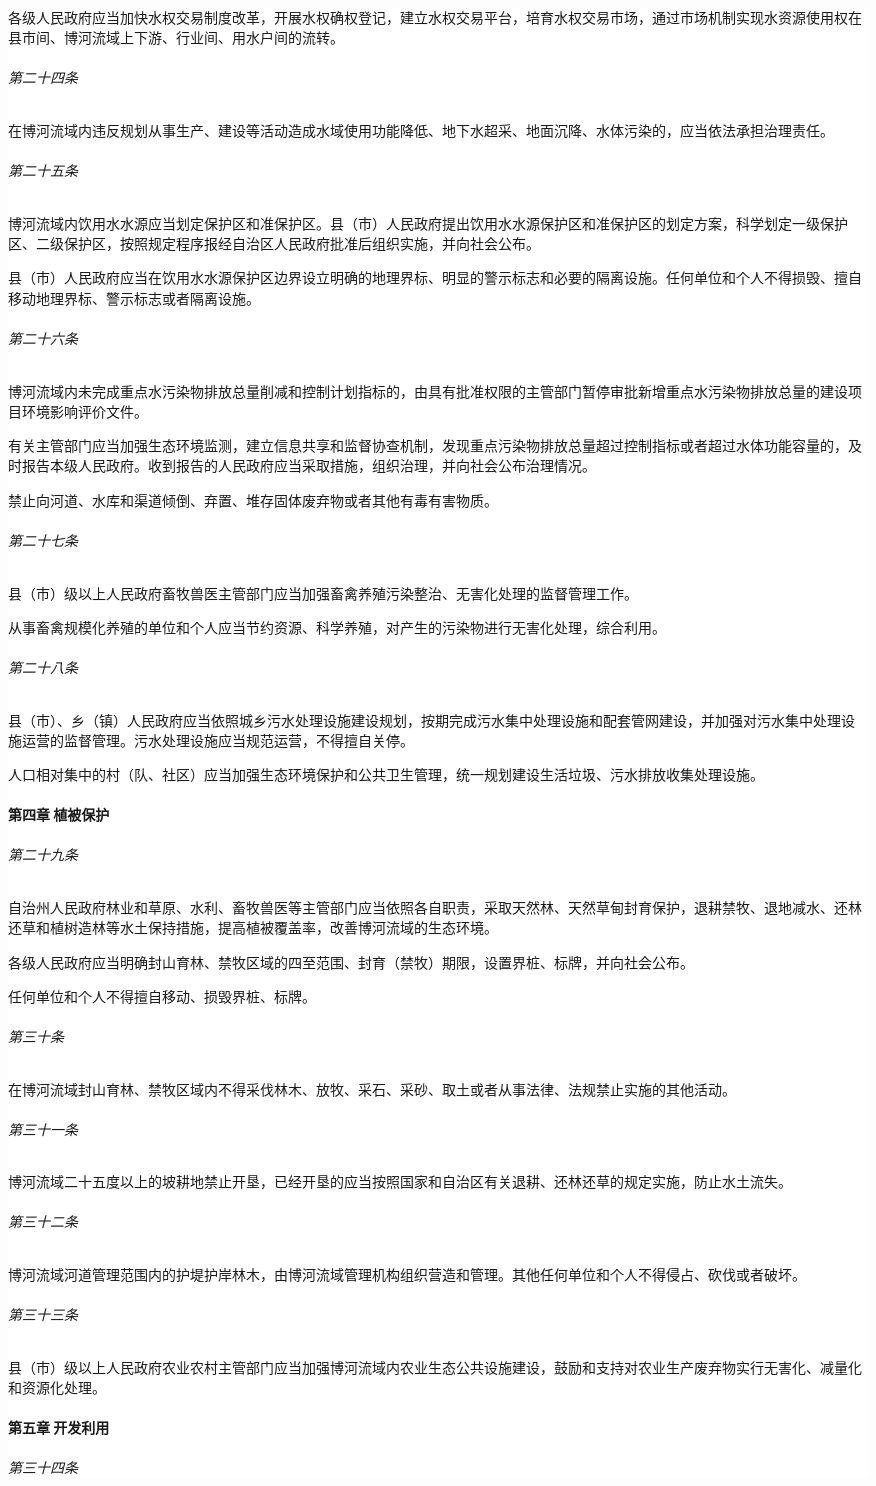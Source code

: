 各级人民政府应当加快水权交易制度改革，开展水权确权登记，建立水权交易平台，培育水权交易市场，通过市场机制实现水资源使用权在县市间、博河流域上下游、行业间、用水户间的流转。

###### 第二十四条

在博河流域内违反规划从事生产、建设等活动造成水域使用功能降低、地下水超采、地面沉降、水体污染的，应当依法承担治理责任。

###### 第二十五条

博河流域内饮用水水源应当划定保护区和准保护区。县（市）人民政府提出饮用水水源保护区和准保护区的划定方案，科学划定一级保护区、二级保护区，按照规定程序报经自治区人民政府批准后组织实施，并向社会公布。

县（市）人民政府应当在饮用水水源保护区边界设立明确的地理界标、明显的警示标志和必要的隔离设施。任何单位和个人不得损毁、擅自移动地理界标、警示标志或者隔离设施。

###### 第二十六条

博河流域内未完成重点水污染物排放总量削减和控制计划指标的，由具有批准权限的主管部门暂停审批新增重点水污染物排放总量的建设项目环境影响评价文件。

有关主管部门应当加强生态环境监测，建立信息共享和监督协查机制，发现重点污染物排放总量超过控制指标或者超过水体功能容量的，及时报告本级人民政府。收到报告的人民政府应当采取措施，组织治理，并向社会公布治理情况。

禁止向河道、水库和渠道倾倒、弃置、堆存固体废弃物或者其他有毒有害物质。

###### 第二十七条

县（市）级以上人民政府畜牧兽医主管部门应当加强畜禽养殖污染整治、无害化处理的监督管理工作。

从事畜禽规模化养殖的单位和个人应当节约资源、科学养殖，对产生的污染物进行无害化处理，综合利用。

###### 第二十八条

县（市）、乡（镇）人民政府应当依照城乡污水处理设施建设规划，按期完成污水集中处理设施和配套管网建设，并加强对污水集中处理设施运营的监督管理。污水处理设施应当规范运营，不得擅自关停。

人口相对集中的村（队、社区）应当加强生态环境保护和公共卫生管理，统一规划建设生活垃圾、污水排放收集处理设施。

#### 第四章 植被保护

###### 第二十九条

自治州人民政府林业和草原、水利、畜牧兽医等主管部门应当依照各自职责，采取天然林、天然草甸封育保护，退耕禁牧、退地减水、还林还草和植树造林等水土保持措施，提高植被覆盖率，改善博河流域的生态环境。

各级人民政府应当明确封山育林、禁牧区域的四至范围、封育（禁牧）期限，设置界桩、标牌，并向社会公布。

任何单位和个人不得擅自移动、损毁界桩、标牌。

###### 第三十条

在博河流域封山育林、禁牧区域内不得采伐林木、放牧、采石、采砂、取土或者从事法律、法规禁止实施的其他活动。

###### 第三十一条

博河流域二十五度以上的坡耕地禁止开垦，已经开垦的应当按照国家和自治区有关退耕、还林还草的规定实施，防止水土流失。

###### 第三十二条

博河流域河道管理范围内的护堤护岸林木，由博河流域管理机构组织营造和管理。其他任何单位和个人不得侵占、砍伐或者破坏。

###### 第三十三条

县（市）级以上人民政府农业农村主管部门应当加强博河流域内农业生态公共设施建设，鼓励和支持对农业生产废弃物实行无害化、减量化和资源化处理。

#### 第五章 开发利用

###### 第三十四条
